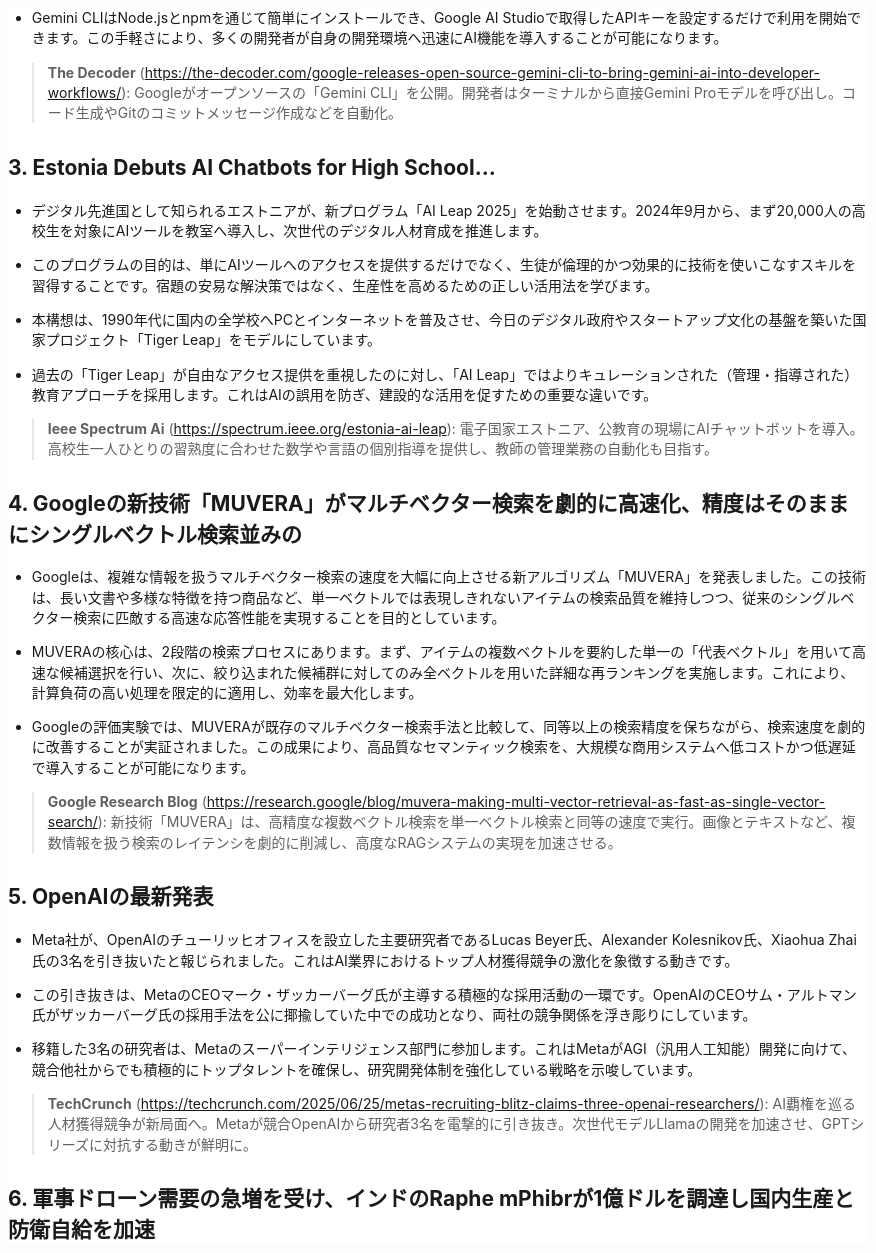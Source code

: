 - Gemini CLIはNode.jsとnpmを通じて簡単にインストールでき、Google AI Studioで取得したAPIキーを設定するだけで利用を開始できます。この手軽さにより、多くの開発者が自身の開発環境へ迅速にAI機能を導入することが可能になります。

> **The Decoder** (https://the-decoder.com/google-releases-open-source-gemini-cli-to-bring-gemini-ai-into-developer-workflows/): Googleがオープンソースの「Gemini CLI」を公開。開発者はターミナルから直接Gemini Proモデルを呼び出し。コード生成やGitのコミットメッセージ作成などを自動化。

## 3. Estonia Debuts AI Chatbots for High School…

- デジタル先進国として知られるエストニアが、新プログラム「AI Leap 2025」を始動させます。2024年9月から、まず20,000人の高校生を対象にAIツールを教室へ導入し、次世代のデジタル人材育成を推進します。

- このプログラムの目的は、単にAIツールへのアクセスを提供するだけでなく、生徒が倫理的かつ効果的に技術を使いこなすスキルを習得することです。宿題の安易な解決策ではなく、生産性を高めるための正しい活用法を学びます。

- 本構想は、1990年代に国内の全学校へPCとインターネットを普及させ、今日のデジタル政府やスタートアップ文化の基盤を築いた国家プロジェクト「Tiger Leap」をモデルにしています。

- 過去の「Tiger Leap」が自由なアクセス提供を重視したのに対し、「AI Leap」ではよりキュレーションされた（管理・指導された）教育アプローチを採用します。これはAIの誤用を防ぎ、建設的な活用を促すための重要な違いです。

> **Ieee Spectrum Ai** (https://spectrum.ieee.org/estonia-ai-leap): 電子国家エストニア、公教育の現場にAIチャットボットを導入。高校生一人ひとりの習熟度に合わせた数学や言語の個別指導を提供し、教師の管理業務の自動化も目指す。

## 4. Googleの新技術「MUVERA」がマルチベクター検索を劇的に高速化、精度はそのままにシングルベクトル検索並みの

- Googleは、複雑な情報を扱うマルチベクター検索の速度を大幅に向上させる新アルゴリズム「MUVERA」を発表しました。この技術は、長い文書や多様な特徴を持つ商品など、単一ベクトルでは表現しきれないアイテムの検索品質を維持しつつ、従来のシングルベクター検索に匹敵する高速な応答性能を実現することを目的としています。

- MUVERAの核心は、2段階の検索プロセスにあります。まず、アイテムの複数ベクトルを要約した単一の「代表ベクトル」を用いて高速な候補選択を行い、次に、絞り込まれた候補群に対してのみ全ベクトルを用いた詳細な再ランキングを実施します。これにより、計算負荷の高い処理を限定的に適用し、効率を最大化します。

- Googleの評価実験では、MUVERAが既存のマルチベクター検索手法と比較して、同等以上の検索精度を保ちながら、検索速度を劇的に改善することが実証されました。この成果により、高品質なセマンティック検索を、大規模な商用システムへ低コストかつ低遅延で導入することが可能になります。

> **Google Research Blog** (https://research.google/blog/muvera-making-multi-vector-retrieval-as-fast-as-single-vector-search/): 新技術「MUVERA」は、高精度な複数ベクトル検索を単一ベクトル検索と同等の速度で実行。画像とテキストなど、複数情報を扱う検索のレイテンシを劇的に削減し、高度なRAGシステムの実現を加速させる。

## 5. OpenAIの最新発表

- Meta社が、OpenAIのチューリッヒオフィスを設立した主要研究者であるLucas Beyer氏、Alexander Kolesnikov氏、Xiaohua Zhai氏の3名を引き抜いたと報じられました。これはAI業界におけるトップ人材獲得競争の激化を象徴する動きです。

- この引き抜きは、MetaのCEOマーク・ザッカーバーグ氏が主導する積極的な採用活動の一環です。OpenAIのCEOサム・アルトマン氏がザッカーバーグ氏の採用手法を公に揶揄していた中での成功となり、両社の競争関係を浮き彫りにしています。

- 移籍した3名の研究者は、Metaのスーパーインテリジェンス部門に参加します。これはMetaがAGI（汎用人工知能）開発に向けて、競合他社からでも積極的にトップタレントを確保し、研究開発体制を強化している戦略を示唆しています。

> **TechCrunch** (https://techcrunch.com/2025/06/25/metas-recruiting-blitz-claims-three-openai-researchers/): AI覇権を巡る人材獲得競争が新局面へ。Metaが競合OpenAIから研究者3名を電撃的に引き抜き。次世代モデルLlamaの開発を加速させ、GPTシリーズに対抗する動きが鮮明に。

## 6. 軍事ドローン需要の急増を受け、インドのRaphe mPhibrが1億ドルを調達し国内生産と防衛自給を加速
